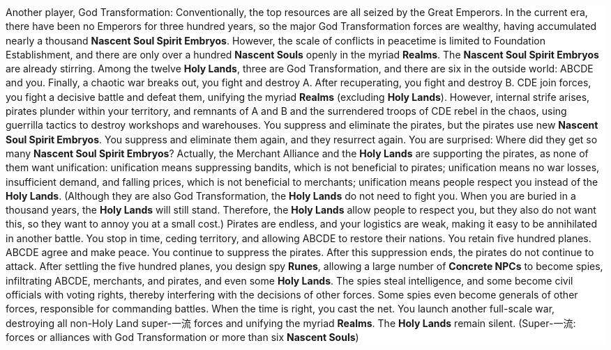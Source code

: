 Another player, God Transformation: Conventionally, the top resources are all seized by the Great Emperors. In the current era, there have been no Emperors for three hundred years, so the major God Transformation forces are wealthy, having accumulated nearly a thousand **Nascent Soul Spirit Embryos**. However, the scale of conflicts in peacetime is limited to Foundation Establishment, and there are only over a hundred **Nascent Souls** openly in the myriad **Realms**. The **Nascent Soul Spirit Embryos** are already stirring. Among the twelve **Holy Lands**, three are God Transformation, and there are six in the outside world: ABCDE and you. Finally, a chaotic war breaks out, you fight and destroy A. After recuperating, you fight and destroy B. CDE join forces, you fight a decisive battle and defeat them, unifying the myriad **Realms** (excluding **Holy Lands**). However, internal strife arises, pirates plunder within your territory, and remnants of A and B and the surrendered troops of CDE rebel in the chaos, using guerrilla tactics to destroy workshops and warehouses. You suppress and eliminate the pirates, but the pirates use new **Nascent Soul Spirit Embryos**. You suppress and eliminate them again, and they resurrect again. You are surprised: Where did they get so many **Nascent Soul Spirit Embryos**? Actually, the Merchant Alliance and the **Holy Lands** are supporting the pirates, as none of them want unification: unification means suppressing bandits, which is not beneficial to pirates; unification means no war losses, insufficient demand, and falling prices, which is not beneficial to merchants; unification means people respect you instead of the **Holy Lands**. (Although they are also God Transformation, the **Holy Lands** do not need to fight you. When you are buried in a thousand years, the **Holy Lands** will still stand. Therefore, the **Holy Lands** allow people to respect you, but they also do not want this, so they want to annoy you at a small cost.) Pirates are endless, and your logistics are weak, making it easy to be annihilated in another battle. You stop in time, ceding territory, and allowing ABCDE to restore their nations. You retain five hundred planes. ABCDE agree and make peace. You continue to suppress the pirates. After this suppression ends, the pirates do not continue to attack. After settling the five hundred planes, you design spy **Runes**, allowing a large number of **Concrete NPCs** to become spies, infiltrating ABCDE, merchants, and pirates, and even some **Holy Lands**. The spies steal intelligence, and some become civil officials with voting rights, thereby interfering with the decisions of other forces. Some spies even become generals of other forces, responsible for commanding battles. When the time is right, you cast the net. You launch another full-scale war, destroying all non-Holy Land super-一流 forces and unifying the myriad **Realms**. The **Holy Lands** remain silent. (Super-一流: forces or alliances with God Transformation or more than six **Nascent Souls**)

